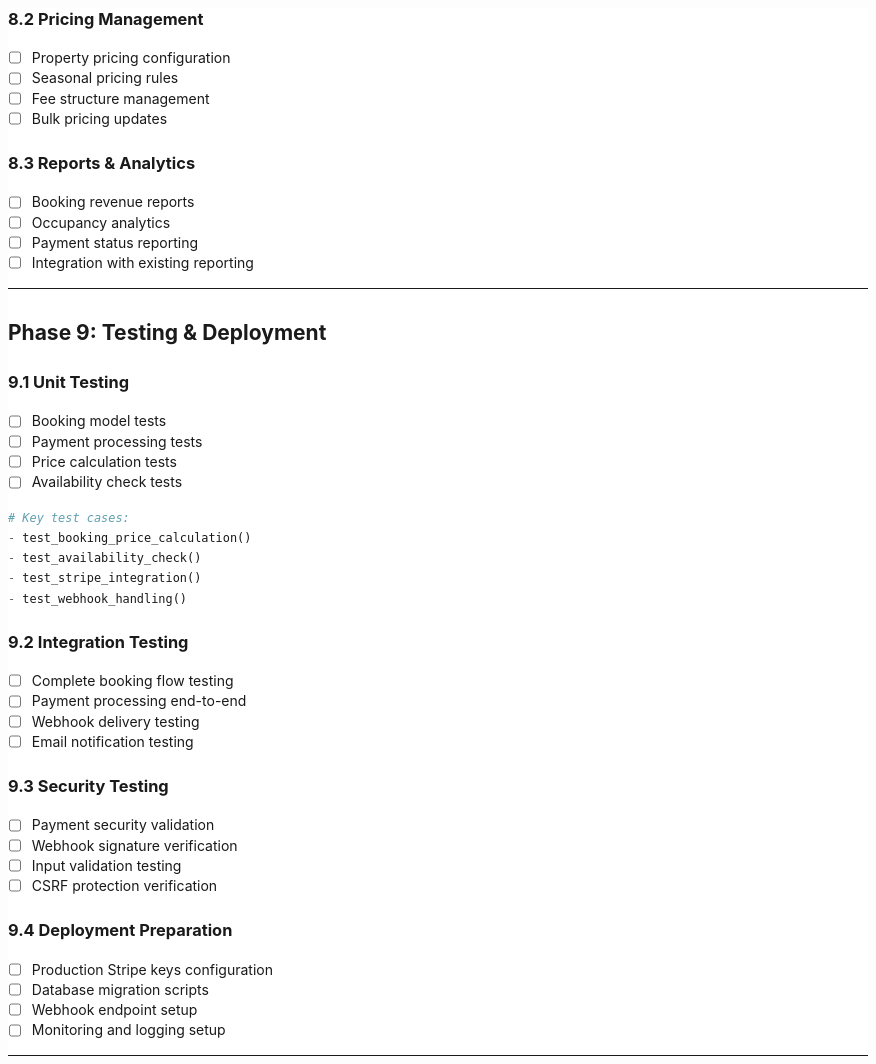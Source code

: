 ### 8.2 Pricing Management
- [ ] Property pricing configuration
- [ ] Seasonal pricing rules
- [ ] Fee structure management
- [ ] Bulk pricing updates

### 8.3 Reports & Analytics
- [ ] Booking revenue reports
- [ ] Occupancy analytics
- [ ] Payment status reporting
- [ ] Integration with existing reporting

---

## Phase 9: Testing & Deployment

### 9.1 Unit Testing
- [ ] Booking model tests
- [ ] Payment processing tests
- [ ] Price calculation tests
- [ ] Availability check tests

```python
# Key test cases:
- test_booking_price_calculation()
- test_availability_check()
- test_stripe_integration()
- test_webhook_handling()
```

### 9.2 Integration Testing
- [ ] Complete booking flow testing
- [ ] Payment processing end-to-end
- [ ] Webhook delivery testing
- [ ] Email notification testing

### 9.3 Security Testing
- [ ] Payment security validation
- [ ] Webhook signature verification
- [ ] Input validation testing
- [ ] CSRF protection verification

### 9.4 Deployment Preparation
- [ ] Production Stripe keys configuration
- [ ] Database migration scripts
- [ ] Webhook endpoint setup
- [ ] Monitoring and logging setup

---
